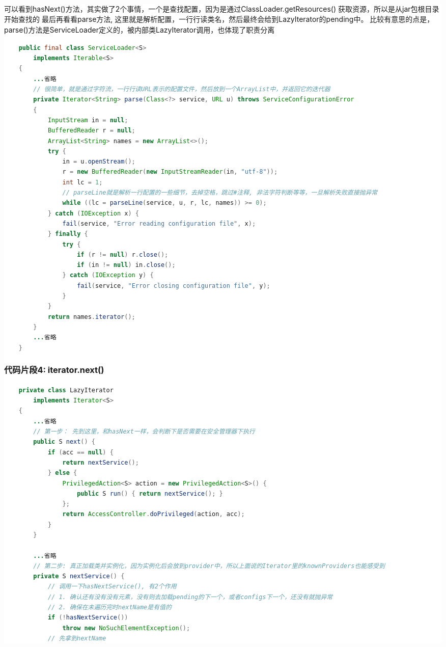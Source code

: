 可以看到hasNext()方法，其实做了2个事情，一个是查找配置，因为是通过ClassLoader.getResources() 获取资源，所以是从jar包根目录开始查找的
最后再看看parse方法, 这里就是解析配置，一行行读类名，然后最终会给到LazyIterator的pending中。
比较有意思的点是，parse()方法是ServiceLoader定义的，被内部类LazyIterator调用，也体现了职责分离
```java
    public final class ServiceLoader<S>
        implements Iterable<S>
    {
        ...省略
        // 很简单，就是通过字符流，一行行读URL表示的配置文件，然后放到一个ArrayList中，并返回它的迭代器
        private Iterator<String> parse(Class<?> service, URL u) throws ServiceConfigurationError
        {
            InputStream in = null;
            BufferedReader r = null;
            ArrayList<String> names = new ArrayList<>();
            try {
                in = u.openStream();
                r = new BufferedReader(new InputStreamReader(in, "utf-8"));
                int lc = 1;
                // parseLine就是解析一行配置的一些细节，去掉空格，跳过#注释, 非法字符判断等等，一旦解析失败直接抛异常
                while ((lc = parseLine(service, u, r, lc, names)) >= 0);
            } catch (IOException x) {
                fail(service, "Error reading configuration file", x);
            } finally {
                try {
                    if (r != null) r.close();
                    if (in != null) in.close();
                } catch (IOException y) {
                    fail(service, "Error closing configuration file", y);
                }
            }
            return names.iterator();
        }
        ...省略
    }

```

### 代码片段4: iterator.next()
```java
    private class LazyIterator
        implements Iterator<S>
    {
        ...省略
        // 第一步： 先到这里，和hasNext一样，会判断下是否需要在安全管理器下执行
        public S next() {
            if (acc == null) {
                return nextService();
            } else {
                PrivilegedAction<S> action = new PrivilegedAction<S>() {
                    public S run() { return nextService(); }
                };
                return AccessController.doPrivileged(action, acc);
            }
        }

        ...省略
        // 第二步: 真正加载类并实例化，因为实例化后会放到provider中，所以上面说的Iterator里的knownProviders也能感受到
        private S nextService() {
            // 调用一下hasNextService(), 有2个作用
            // 1. 确认还有没有没有元素，没有则去加载pending的下一个，或者configs下一个，还没有就抛异常
            // 2. 确保在未遍历完时nextName是有值的
            if (!hasNextService())
                throw new NoSuchElementException();
            // 先拿到nextName
```